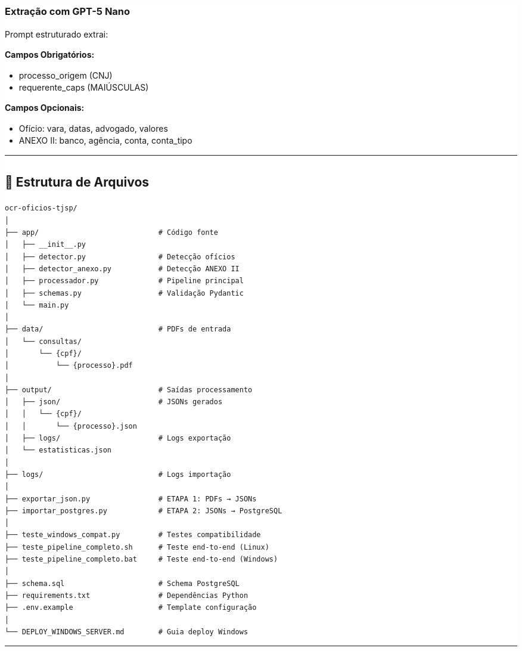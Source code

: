 ### **Extração com GPT-5 Nano**

Prompt estruturado extrai:

**Campos Obrigatórios:**
- processo_origem (CNJ)
- requerente_caps (MAIÚSCULAS)

**Campos Opcionais:**
- Ofício: vara, datas, advogado, valores
- ANEXO II: banco, agência, conta, conta_tipo

---

## 📁 Estrutura de Arquivos

```
ocr-oficios-tjsp/
│
├── app/                            # Código fonte
│   ├── __init__.py
│   ├── detector.py                 # Detecção ofícios
│   ├── detector_anexo.py           # Detecção ANEXO II
│   ├── processador.py              # Pipeline principal
│   ├── schemas.py                  # Validação Pydantic
│   └── main.py
│
├── data/                           # PDFs de entrada
│   └── consultas/
│       └── {cpf}/
│           └── {processo}.pdf
│
├── output/                         # Saídas processamento
│   ├── json/                       # JSONs gerados
│   │   └── {cpf}/
│   │       └── {processo}.json
│   ├── logs/                       # Logs exportação
│   └── estatisticas.json
│
├── logs/                           # Logs importação
│
├── exportar_json.py                # ETAPA 1: PDFs → JSONs
├── importar_postgres.py            # ETAPA 2: JSONs → PostgreSQL
│
├── teste_windows_compat.py         # Testes compatibilidade
├── teste_pipeline_completo.sh      # Teste end-to-end (Linux)
├── teste_pipeline_completo.bat     # Teste end-to-end (Windows)
│
├── schema.sql                      # Schema PostgreSQL
├── requirements.txt                # Dependências Python
├── .env.example                    # Template configuração
│
└── DEPLOY_WINDOWS_SERVER.md        # Guia deploy Windows
```

---